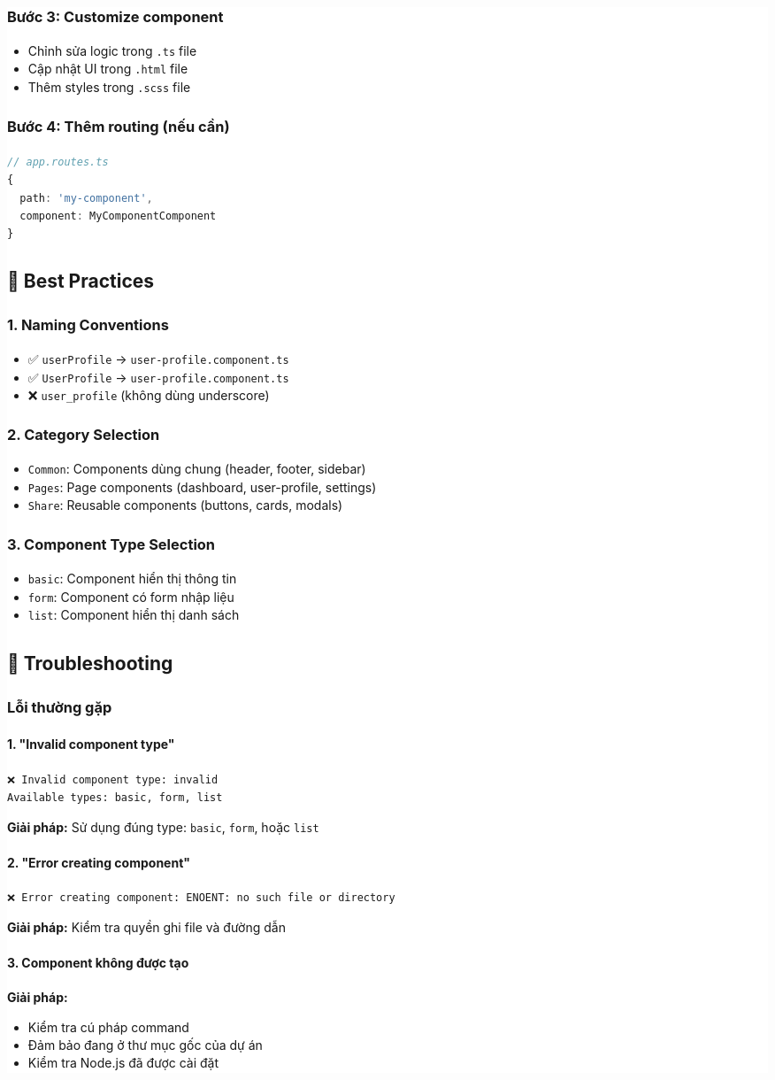 ### Bước 3: Customize component
- Chỉnh sửa logic trong `.ts` file
- Cập nhật UI trong `.html` file
- Thêm styles trong `.scss` file

### Bước 4: Thêm routing (nếu cần)
```typescript
// app.routes.ts
{
  path: 'my-component',
  component: MyComponentComponent
}
```

## 🎯 Best Practices

### 1. **Naming Conventions**
- ✅ `userProfile` → `user-profile.component.ts`
- ✅ `UserProfile` → `user-profile.component.ts`
- ❌ `user_profile` (không dùng underscore)

### 2. **Category Selection**
- `Common`: Components dùng chung (header, footer, sidebar)
- `Pages`: Page components (dashboard, user-profile, settings)
- `Share`: Reusable components (buttons, cards, modals)

### 3. **Component Type Selection**
- `basic`: Component hiển thị thông tin
- `form`: Component có form nhập liệu
- `list`: Component hiển thị danh sách

## 🐛 Troubleshooting

### Lỗi thường gặp

#### 1. "Invalid component type"
```bash
❌ Invalid component type: invalid
Available types: basic, form, list
```
**Giải pháp:** Sử dụng đúng type: `basic`, `form`, hoặc `list`

#### 2. "Error creating component"
```bash
❌ Error creating component: ENOENT: no such file or directory
```
**Giải pháp:** Kiểm tra quyền ghi file và đường dẫn

#### 3. Component không được tạo
**Giải pháp:** 
- Kiểm tra cú pháp command
- Đảm bảo đang ở thư mục gốc của dự án
- Kiểm tra Node.js đã được cài đặt
